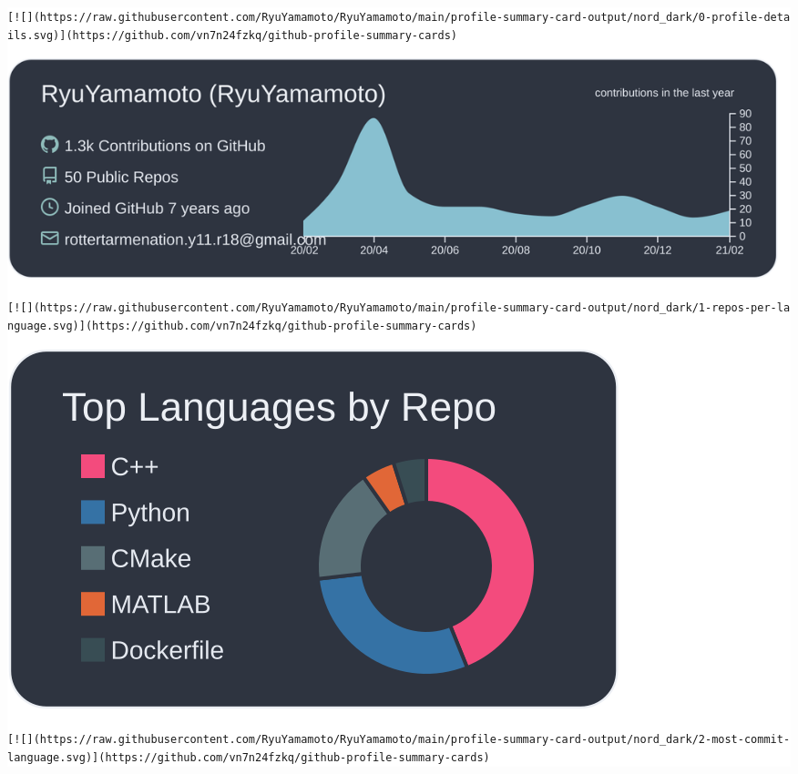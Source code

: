
```
[![](https://raw.githubusercontent.com/RyuYamamoto/RyuYamamoto/main/profile-summary-card-output/nord_dark/0-profile-details.svg)](https://github.com/vn7n24fzkq/github-profile-summary-cards)
```
![](https://raw.githubusercontent.com/RyuYamamoto/RyuYamamoto/main/profile-summary-card-output/nord_dark/0-profile-details.svg)


```
[![](https://raw.githubusercontent.com/RyuYamamoto/RyuYamamoto/main/profile-summary-card-output/nord_dark/1-repos-per-language.svg)](https://github.com/vn7n24fzkq/github-profile-summary-cards)
```
![](https://raw.githubusercontent.com/RyuYamamoto/RyuYamamoto/main/profile-summary-card-output/nord_dark/1-repos-per-language.svg)


```
[![](https://raw.githubusercontent.com/RyuYamamoto/RyuYamamoto/main/profile-summary-card-output/nord_dark/2-most-commit-language.svg)](https://github.com/vn7n24fzkq/github-profile-summary-cards)
```